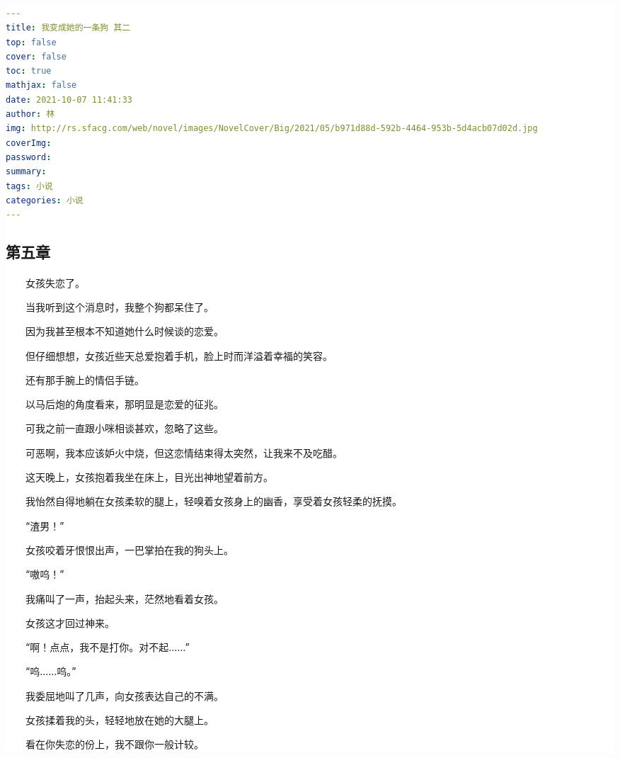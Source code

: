 ```yaml
---
title: 我变成她的一条狗 其二
top: false
cover: false
toc: true
mathjax: false
date: 2021-10-07 11:41:33
author: 林
img: http://rs.sfacg.com/web/novel/images/NovelCover/Big/2021/05/b971d88d-592b-4464-953b-5d4acb07d02d.jpg
coverImg:
password:
summary:
tags: 小说
categories: 小说
---
```


<h2>第五章</h2>

　　女孩失恋了。

　　当我听到这个消息时，我整个狗都呆住了。

　　因为我甚至根本不知道她什么时候谈的恋爱。

　　但仔细想想，女孩近些天总爱抱着手机，脸上时而洋溢着幸福的笑容。

　　还有那手腕上的情侣手链。

　　以马后炮的角度看来，那明显是恋爱的征兆。

　　可我之前一直跟小咪相谈甚欢，忽略了这些。

　　可恶啊，我本应该妒火中烧，但这恋情结束得太突然，让我来不及吃醋。

　　这天晚上，女孩抱着我坐在床上，目光出神地望着前方。

　　我怡然自得地躺在女孩柔软的腿上，轻嗅着女孩身上的幽香，享受着女孩轻柔的抚摸。

　　“渣男！”

　　女孩咬着牙恨恨出声，一巴掌拍在我的狗头上。

　　“嗷呜！”

　　我痛叫了一声，抬起头来，茫然地看着女孩。

　　女孩这才回过神来。

　　“啊！点点，我不是打你。对不起……”

　　“呜……呜。”

　　我委屈地叫了几声，向女孩表达自己的不满。

　　女孩揉着我的头，轻轻地放在她的大腿上。

　　看在你失恋的份上，我不跟你一般计较。
